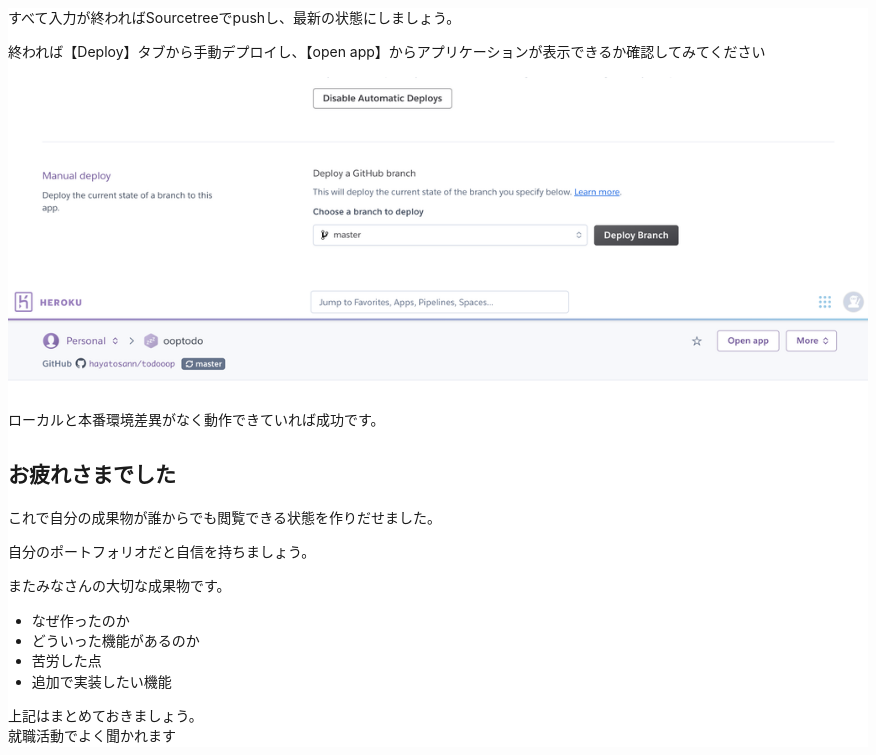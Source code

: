 
すべて入力が終わればSourcetreeでpushし、最新の状態にしましょう。

終われば【Deploy】タブから手動デプロイし、【open app】からアプリケーションが表示できるか確認してみてください

![](./img/deploy.png)
![](./img/open_app.png)

ローカルと本番環境差異がなく動作できていれば成功です。

## お疲れさまでした

これで自分の成果物が誰からでも閲覧できる状態を作りだせました。

自分のポートフォリオだと自信を持ちましょう。

またみなさんの大切な成果物です。

- なぜ作ったのか
- どういった機能があるのか
- 苦労した点
- 追加で実装したい機能

上記はまとめておきましょう。<br>
就職活動でよく聞かれます

